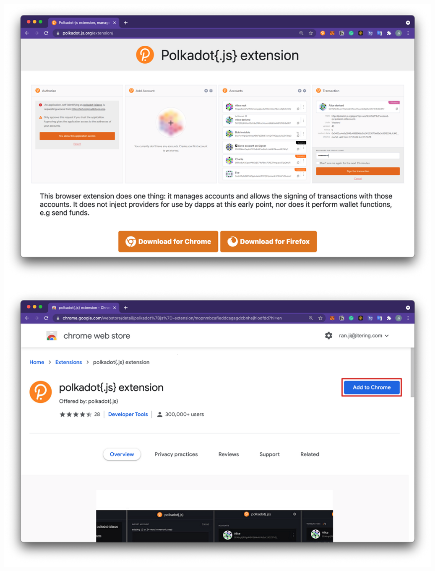 ![Untitled](../assets/tutorials-for-tools/wormhole-user-guide/wormhole-smart-app-01.png)

![Untitled](../assets/tutorials-for-tools/wormhole-user-guide/wormhole-smart-app-02.png)
